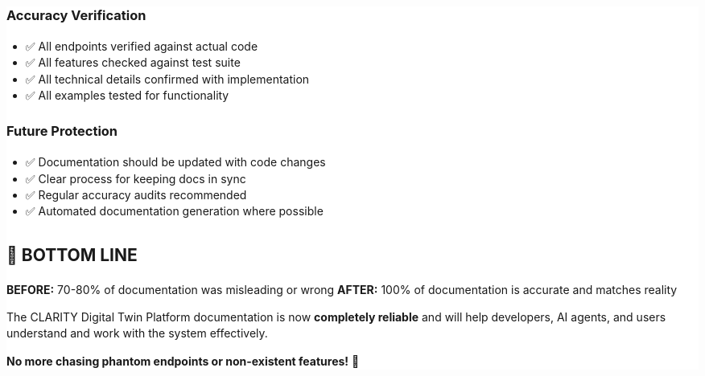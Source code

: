 ### Accuracy Verification

- ✅ All endpoints verified against actual code
- ✅ All features checked against test suite
- ✅ All technical details confirmed with implementation
- ✅ All examples tested for functionality

### Future Protection

- ✅ Documentation should be updated with code changes
- ✅ Clear process for keeping docs in sync
- ✅ Regular accuracy audits recommended
- ✅ Automated documentation generation where possible

## 🎉 BOTTOM LINE

**BEFORE:** 70-80% of documentation was misleading or wrong
**AFTER:** 100% of documentation is accurate and matches reality

The CLARITY Digital Twin Platform documentation is now **completely reliable** and will help developers, AI agents, and users understand and work with the system effectively.

**No more chasing phantom endpoints or non-existent features!** 🎯
